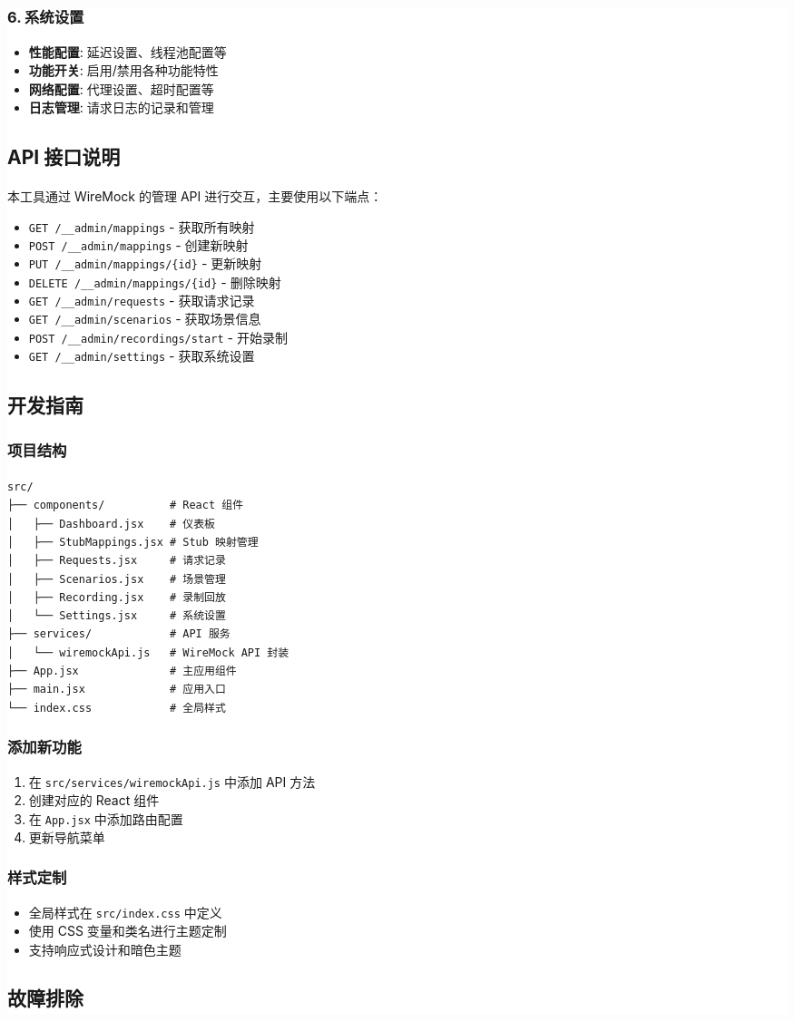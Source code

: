 ### 6. 系统设置
- **性能配置**: 延迟设置、线程池配置等
- **功能开关**: 启用/禁用各种功能特性
- **网络配置**: 代理设置、超时配置等
- **日志管理**: 请求日志的记录和管理

## API 接口说明

本工具通过 WireMock 的管理 API 进行交互，主要使用以下端点：

- `GET /__admin/mappings` - 获取所有映射
- `POST /__admin/mappings` - 创建新映射
- `PUT /__admin/mappings/{id}` - 更新映射
- `DELETE /__admin/mappings/{id}` - 删除映射
- `GET /__admin/requests` - 获取请求记录
- `GET /__admin/scenarios` - 获取场景信息
- `POST /__admin/recordings/start` - 开始录制
- `GET /__admin/settings` - 获取系统设置

## 开发指南

### 项目结构
```
src/
├── components/          # React 组件
│   ├── Dashboard.jsx    # 仪表板
│   ├── StubMappings.jsx # Stub 映射管理
│   ├── Requests.jsx     # 请求记录
│   ├── Scenarios.jsx    # 场景管理
│   ├── Recording.jsx    # 录制回放
│   └── Settings.jsx     # 系统设置
├── services/            # API 服务
│   └── wiremockApi.js   # WireMock API 封装
├── App.jsx              # 主应用组件
├── main.jsx             # 应用入口
└── index.css            # 全局样式
```

### 添加新功能
1. 在 `src/services/wiremockApi.js` 中添加 API 方法
2. 创建对应的 React 组件
3. 在 `App.jsx` 中添加路由配置
4. 更新导航菜单

### 样式定制
- 全局样式在 `src/index.css` 中定义
- 使用 CSS 变量和类名进行主题定制
- 支持响应式设计和暗色主题

## 故障排除
